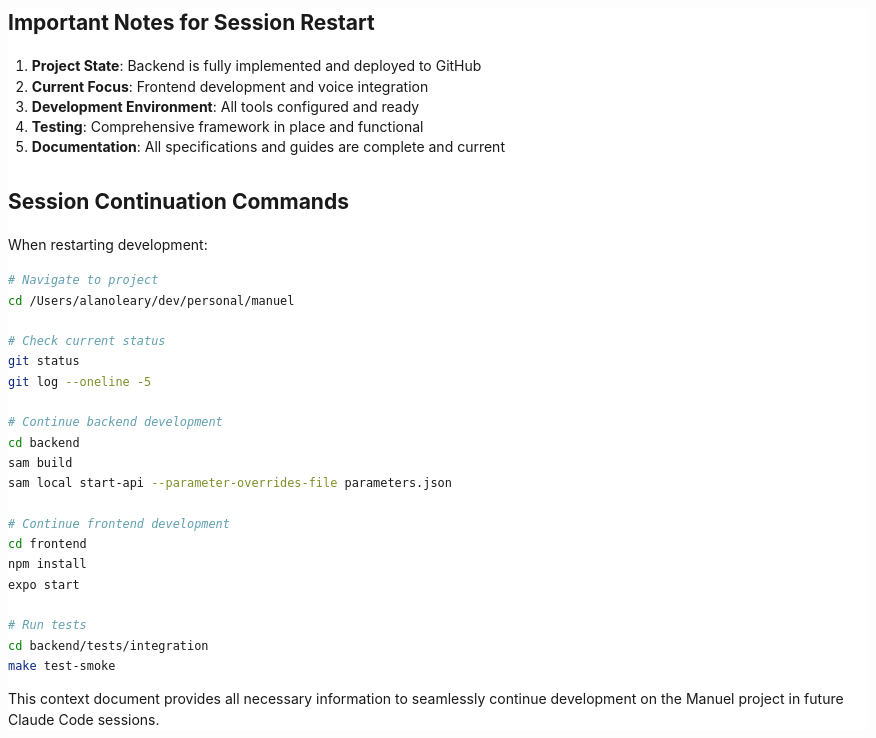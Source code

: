## Important Notes for Session Restart

1. **Project State**: Backend is fully implemented and deployed to GitHub
2. **Current Focus**: Frontend development and voice integration
3. **Development Environment**: All tools configured and ready
4. **Testing**: Comprehensive framework in place and functional
5. **Documentation**: All specifications and guides are complete and current

## Session Continuation Commands

When restarting development:

```bash
# Navigate to project
cd /Users/alanoleary/dev/personal/manuel

# Check current status
git status
git log --oneline -5

# Continue backend development
cd backend
sam build
sam local start-api --parameter-overrides-file parameters.json

# Continue frontend development
cd frontend
npm install
expo start

# Run tests
cd backend/tests/integration
make test-smoke
```

This context document provides all necessary information to seamlessly continue
development on the Manuel project in future Claude Code sessions.
